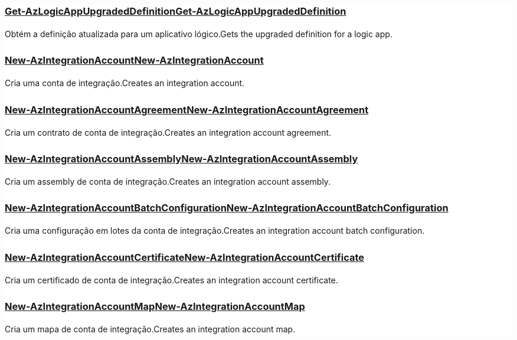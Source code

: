 ### [<span data-ttu-id="bcaeb-139">Get-AzLogicAppUpgradedDefinition</span><span class="sxs-lookup"><span data-stu-id="bcaeb-139">Get-AzLogicAppUpgradedDefinition</span></span>](Get-AzLogicAppUpgradedDefinition.md)
<span data-ttu-id="bcaeb-140">Obtém a definição atualizada para um aplicativo lógico.</span><span class="sxs-lookup"><span data-stu-id="bcaeb-140">Gets the upgraded definition for a logic app.</span></span>

### [<span data-ttu-id="bcaeb-141">New-AzIntegrationAccount</span><span class="sxs-lookup"><span data-stu-id="bcaeb-141">New-AzIntegrationAccount</span></span>](New-AzIntegrationAccount.md)
<span data-ttu-id="bcaeb-142">Cria uma conta de integração.</span><span class="sxs-lookup"><span data-stu-id="bcaeb-142">Creates an integration account.</span></span>

### [<span data-ttu-id="bcaeb-143">New-AzIntegrationAccountAgreement</span><span class="sxs-lookup"><span data-stu-id="bcaeb-143">New-AzIntegrationAccountAgreement</span></span>](New-AzIntegrationAccountAgreement.md)
<span data-ttu-id="bcaeb-144">Cria um contrato de conta de integração.</span><span class="sxs-lookup"><span data-stu-id="bcaeb-144">Creates an integration account agreement.</span></span>

### [<span data-ttu-id="bcaeb-145">New-AzIntegrationAccountAssembly</span><span class="sxs-lookup"><span data-stu-id="bcaeb-145">New-AzIntegrationAccountAssembly</span></span>](New-AzIntegrationAccountAssembly.md)
<span data-ttu-id="bcaeb-146">Cria um assembly de conta de integração.</span><span class="sxs-lookup"><span data-stu-id="bcaeb-146">Creates an integration account assembly.</span></span>

### [<span data-ttu-id="bcaeb-147">New-AzIntegrationAccountBatchConfiguration</span><span class="sxs-lookup"><span data-stu-id="bcaeb-147">New-AzIntegrationAccountBatchConfiguration</span></span>](New-AzIntegrationAccountBatchConfiguration.md)
<span data-ttu-id="bcaeb-148">Cria uma configuração em lotes da conta de integração.</span><span class="sxs-lookup"><span data-stu-id="bcaeb-148">Creates an integration account batch configuration.</span></span>

### [<span data-ttu-id="bcaeb-149">New-AzIntegrationAccountCertificate</span><span class="sxs-lookup"><span data-stu-id="bcaeb-149">New-AzIntegrationAccountCertificate</span></span>](New-AzIntegrationAccountCertificate.md)
<span data-ttu-id="bcaeb-150">Cria um certificado de conta de integração.</span><span class="sxs-lookup"><span data-stu-id="bcaeb-150">Creates an integration account certificate.</span></span>

### [<span data-ttu-id="bcaeb-151">New-AzIntegrationAccountMap</span><span class="sxs-lookup"><span data-stu-id="bcaeb-151">New-AzIntegrationAccountMap</span></span>](New-AzIntegrationAccountMap.md)
<span data-ttu-id="bcaeb-152">Cria um mapa de conta de integração.</span><span class="sxs-lookup"><span data-stu-id="bcaeb-152">Creates an integration account map.</span></span>
